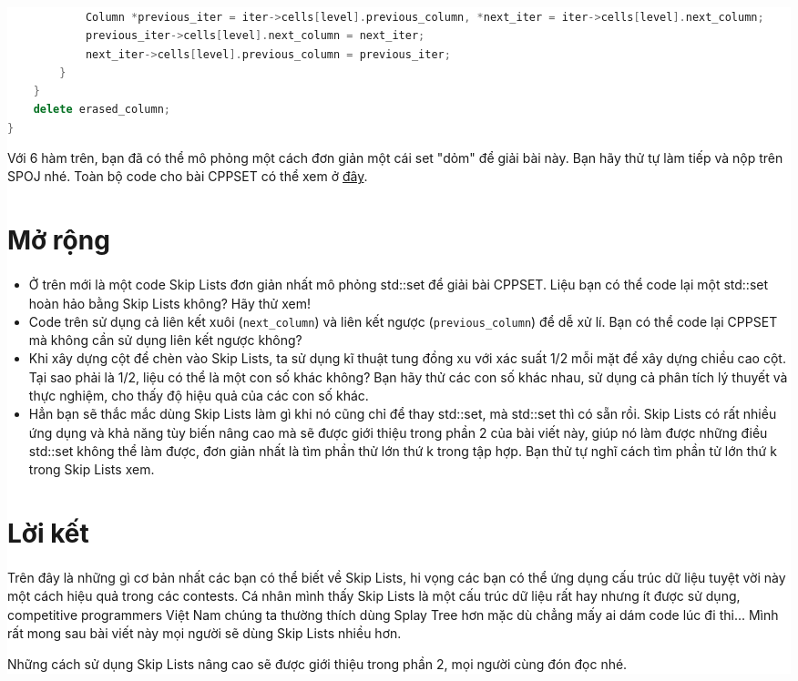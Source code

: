 ```cpp
            Column *previous_iter = iter->cells[level].previous_column, *next_iter = iter->cells[level].next_column;
            previous_iter->cells[level].next_column = next_iter;
            next_iter->cells[level].previous_column = previous_iter;
        }
    }
    delete erased_column;
}
```

Với 6 hàm trên, bạn đã có thể mô phỏng một cách đơn giản một cái set "dỏm" để giải bài này. Bạn hãy thử tự làm tiếp và nộp trên SPOJ nhé. Toàn bộ code cho bài CPPSET có thể xem ở [đây](http://ideone.com/53t3Eh).

# Mở rộng

* Ở trên mới là một code Skip Lists đơn giản nhất mô phỏng std::set để giải bài CPPSET. Liệu bạn có thể code lại một std::set hoàn hảo bằng Skip Lists không? Hãy thử xem!
* Code trên sử dụng cả liên kết xuôi (`next_column`) và liên kết ngược (`previous_column`) để dễ xử lí. Bạn có thể code lại CPPSET mà không cần sử dụng liên kết ngược không?
* Khi xây dựng cột để chèn vào Skip Lists, ta sử dụng kĩ thuật tung đồng xu với xác suất 1/2 mỗi mặt để xây dựng chiều cao cột. Tại sao phải là 1/2, liệu có thể là một con số khác không? Bạn hãy thử các con số khác nhau, sử dụng cả phân tích lý thuyết và thực nghiệm, cho thấy độ hiệu quả của các con số khác.
* Hẳn bạn sẽ thắc mắc dùng Skip Lists làm gì khi nó cũng chỉ để thay std::set, mà std::set thì có sẵn rồi. Skip Lists có rất nhiều ứng dụng và khả năng tùy biến nâng cao mà sẽ được giới thiệu trong phần 2 của bài viết này, giúp nó làm được những điều std::set không thể làm được, đơn giản nhất là tìm phần thử lớn thứ k trong tập hợp. Bạn thử tự nghĩ cách tìm phần tử lớn thứ k trong Skip Lists xem.

# Lời kết

Trên đây là những gì cơ bản nhất các bạn có thể biết về Skip Lists, hi vọng các bạn có thể ứng dụng cấu trúc dữ liệu tuyệt vời này một cách hiệu quả trong các contests. Cá nhân mình thấy Skip Lists là một cấu trúc dữ liệu rất hay nhưng ít được sử dụng, competitive programmers Việt Nam chúng ta thường thích dùng Splay Tree hơn mặc dù chẳng mấy ai dám code lúc đi thi... Mình rất mong sau bài viết này mọi người sẽ dùng Skip Lists nhiều hơn.

Những cách sử dụng Skip Lists nâng cao sẽ được giới thiệu trong phần 2, mọi người cùng đón đọc nhé.